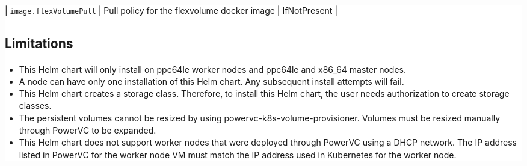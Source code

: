 | `image.flexVolumePull`     | Pull policy for the flexvolume docker image                                                  | IfNotPresent                                  |

## Limitations

- This Helm chart will only install on ppc64le worker nodes and ppc64le and x86_64 master nodes.
- A node can have only one installation of this Helm chart. Any subsequent install attempts will fail.
- This Helm chart creates a storage class. Therefore, to install this Helm chart, the user needs authorization to create storage classes.
- The persistent volumes cannot be resized by using powervc-k8s-volume-provisioner. Volumes must be resized manually through PowerVC to be expanded.
- This Helm chart does not support worker nodes that were deployed through PowerVC using a DHCP network. The IP address listed in PowerVC for the worker node VM must match the IP address used in Kubernetes for the worker node.
